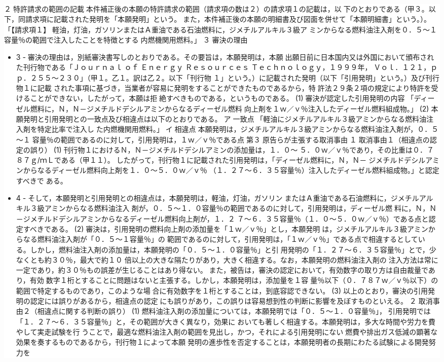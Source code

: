 ２ 特許請求の範囲の記載 
本件補正後の本願の特許請求の範囲（請求項の数は２）の請求項１の記載は，以
下のとおりである（甲３。以下，同請求項に記載された発明を「本願発明」という。
また，本件補正後の本願の明細書及び図面を併せて「本願明細書」という。）。 
「【請求項１】 
 軽油，灯油，ガソリンまたはＡ重油である石油燃料に，ジメチルアルキル３級ア
ミンからなる燃料油注入剤を０．５～１容量％の範囲で注入したことを特徴とする
内燃機関用燃料。」 
３ 審決の理由 
 
- 3 - 
審決の理由は，別紙審決書写しのとおりである。その要旨は，本願発明は，本願
出願日前に日本国内又は外国において頒布された刊行物である「Ｊｏｕｒｎａｌ 
ｏｆ Ｅｎｅｒｇｙ Ｒｅｓｏｕｒｃｅｓ Ｔｅｃｈｎｏｌｏｇｙ，１９９９年，
Ｖｏｌ．１２１，ｐｐ．２５５～２３０」（甲１。乙１。訳は乙２。以下「刊行物
１」という。）に記載された発明（以下「引用発明」という。）及び刊行物１に記載
された事項に基づき，当業者が容易に発明をすることができたものであるから，特
許法２９条２項の規定により特許を受けることができない，したがって，本願は拒
絶すべきものである，というものである。 
(1) 審決が認定した引用発明の内容 
「ディーゼル燃料に，Ｎ，Ｎ－ジメチルドデシルアミンからなるディーゼル燃料
向上剤を１ｗ／ｖ％注入したディーゼル燃料組成物。」 
 (2) 本願発明と引用発明との一致点及び相違点は以下のとおりである。 
 ア 一致点 
 「軽油にジメチルアルキル３級アミンからなる燃料油注入剤を特定比率で注入し
た内燃機関用燃料。」 
 イ 相違点 
 本願発明は，ジメチルアルキル３級アミンからなる燃料油注入剤が，０．５～１
容量％の範囲であるのに対して，引用発明は，１ｗ／ｖ％である点 
第３ 原告らが主張する取消事由 
 １ 取消事由１（相違点の認定の誤り） 
 (1) 刊行物１におけるＮ，Ｎ－ジメチルドデシルアミンの添加量は，１．０～
５．０ｗ／ｖ％であり，その比重は０．７８７ｇ/ｍＬである（甲１１）。 
 したがって，刊行物１に記載された引用発明は，「ディーゼル燃料に，Ｎ，Ｎ－
ジメチルドデシルアミンからなるディーゼル燃料向上剤を１．０～５．０ｗ／ｖ％
（１．２７～６．３５容量％）注入したディーゼル燃料組成物。」と認定すべきで
ある。 
 
- 4 - 
 そして，本願発明と引用発明との相違点は，本願発明は，軽油，灯油，ガソリン
またはＡ重油である石油燃料に，ジメチルアルキル３級アミンからなる燃料油注入
剤が，０．５～１．０容量％の範囲であるのに対して，引用発明は，ディーゼル燃
料に，Ｎ，Ｎ－ジメチルドデシルアミンからなるディーゼル燃料向上剤が，１．２
７～６．３５容量％（１．０～５．０ｗ／ｖ％）である点と認定すべきである。 
 (2) 審決は，引用発明の燃料向上剤の添加量を「１ｗ／ｖ％」とし，本願発明
は，ジメチルアルキル３級アミンからなる燃料油注入剤が「０．５～１容量％」の
範囲であるのに対して，引用発明は，「１ｗ／ｖ％」である点で相違するとしてい
る。しかし，燃料油注入剤の添加量は，本願発明の「０．５～１．０容量％」と引
用発明の「１．２７～６．３５容量％」とで，少なくとも約３０％，最大で約１０
倍以上の大きな隔たりがあり，大きく相違する。なお，本願発明の燃料油注入剤の
注入方法は常に一定であり，約３０％もの誤差が生じることはあり得ない。 
 また，被告は，審決の認定において，有効数字の取り方は自由裁量であり，有効
数字１桁とすることに問題はないと主張する。しかし，本願発明は，添加量を１容
量％以下（０．７８７ｗ／ｖ％以下）の範囲で特定するものであり，このような場
合に有効数字を１桁とすることは，到底容認できない。 
 (3) 以上のとおり，審決の引用発明の認定には誤りがあるから，相違点の認定
にも誤りがあり，この誤りは容易想到性の判断に影響を及ぼすものといえる。 
 ２ 取消事由２（相違点に関する判断の誤り） 
 (1) 燃料油注入剤の添加量については，本願発明では「０．５～１．０容量％」，
引用発明では「１．２７～６．３５容量％」と，その範囲が大きく異なり，効果に
おいても著しく相違する。本願発明は，多大な時間や労力を費やして実走試験を行
うことで，最適な燃料油注入剤の範囲を見出し，かつ，それによる引用発明にない
燃費や排出ガス低減の顕著な効果を奏するものであるから，刊行物１によって本願
発明の進歩性を否定することは，本願発明者の長期にわたる試験による開発努力を